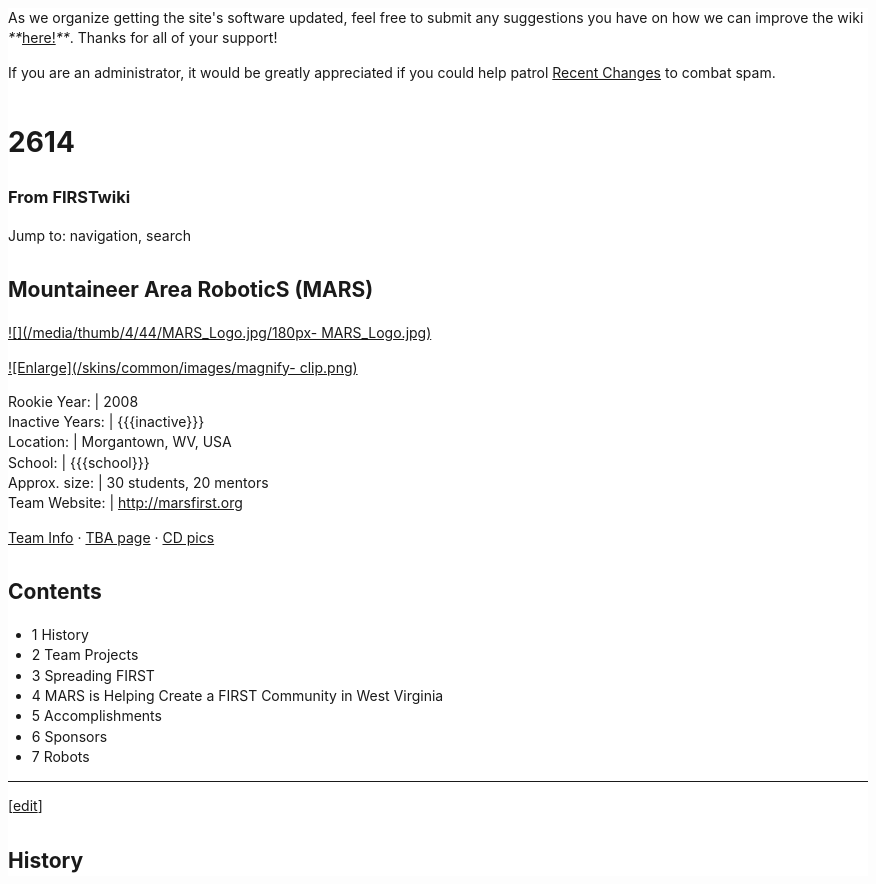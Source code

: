 As we organize getting the site's software updated, feel free to submit any
suggestions you have on how we can improve the wiki
_**_[here!](/index.php/User:Hallry/Suggestions "User:Hallry/Suggestions"
)_**_. Thanks for all of your support!

If you are an administrator, it would be greatly appreciated if you could help
patrol [Recent Changes](/index.php/Special:Recentchanges
"Special:Recentchanges" ) to combat spam.

# 2614

### From FIRSTwiki

Jump to: navigation, search

Mountaineer Area RoboticS (MARS)  
---  
  
[![](/media/thumb/4/44/MARS_Logo.jpg/180px-
MARS_Logo.jpg)](/index.php/Image:MARS_Logo.jpg "" )

[![Enlarge](/skins/common/images/magnify-
clip.png)](/index.php/Image:MARS_Logo.jpg "Enlarge" )  
  
Rookie Year: | 2008  
Inactive Years: | {{{inactive}}}  
Location: | Morgantown, WV, USA  
School: | {{{school}}}  
Approx. size: | 30 students, 20 mentors  
Team Website: | <http://marsfirst.org>  
  
[Team Info](http://frclinks.appspot.com/t/2614
"http://frclinks.appspot.com/t/2614" ) · [TBA
page](http://www.thebluealliance.com/team/2614
"http://www.thebluealliance.com/team/2614" ) · [CD
pics](http://www.chiefdelphi.com/media/photos/tags/frc2614
"http://www.chiefdelphi.com/media/photos/tags/frc2614" )  
  
  

## Contents

  * 1 History
  * 2 Team Projects
  * 3 Spreading FIRST
  * 4 MARS is Helping Create a FIRST Community in West Virginia
  * 5 Accomplishments
  * 6 Sponsors
  * 7 Robots  
---  
  
[[edit](/index.php?title=2614&action=edit&section=1 "Edit section: History" )]

## History

